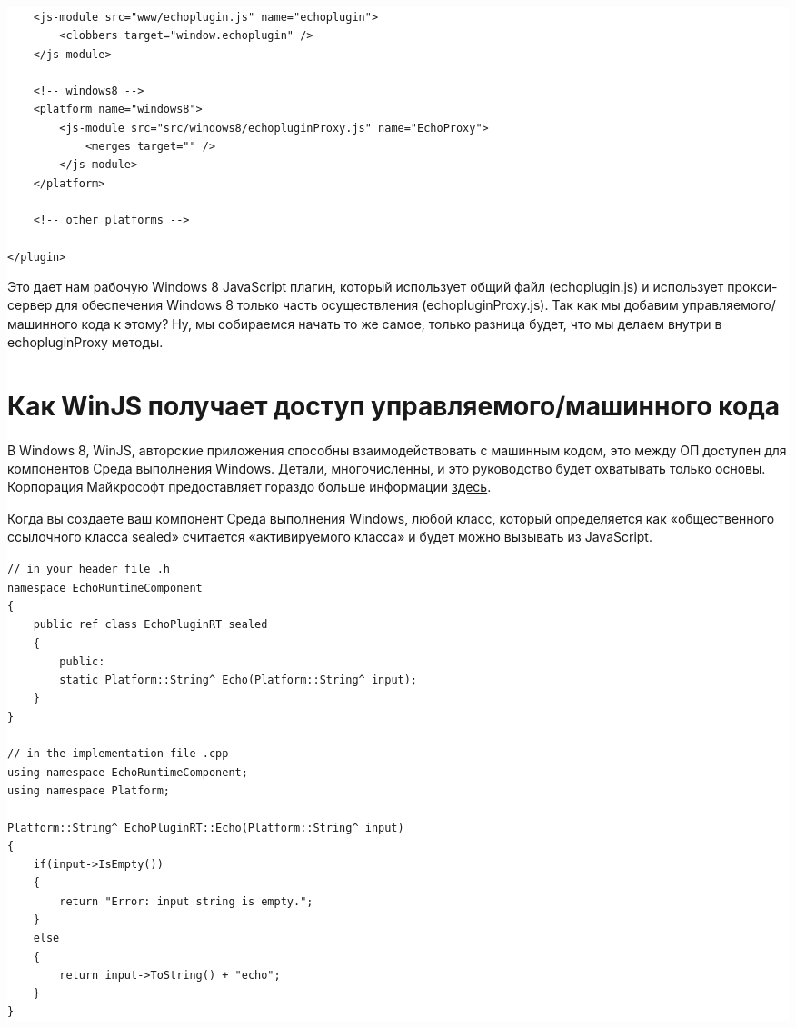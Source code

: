         <js-module src="www/echoplugin.js" name="echoplugin">
            <clobbers target="window.echoplugin" />
        </js-module>
    
        <!-- windows8 -->
        <platform name="windows8">
            <js-module src="src/windows8/echopluginProxy.js" name="EchoProxy">
                <merges target="" />
            </js-module>
        </platform>
    
        <!-- other platforms -->
    
    </plugin>
    

Это дает нам рабочую Windows 8 JavaScript плагин, который использует общий файл (echoplugin.js) и использует прокси-сервер для обеспечения Windows 8 только часть осуществления (echopluginProxy.js). Так как мы добавим управляемого/машинного кода к этому? Ну, мы собираемся начать то же самое, только разница будет, что мы делаем внутри в echopluginProxy методы.

# Как WinJS получает доступ управляемого/машинного кода

В Windows 8, WinJS, авторские приложения способны взаимодействовать с машинным кодом, это между ОП доступен для компонентов Среда выполнения Windows. Детали, многочисленны, и это руководство будет охватывать только основы. Корпорация Майкрософт предоставляет гораздо больше информации [здесь][2].

 [2]: http://msdn.microsoft.com/en-us/library/windows/apps/hh441569.aspx

Когда вы создаете ваш компонент Среда выполнения Windows, любой класс, который определяется как «общественного ссылочного класса sealed» считается «активируемого класса» и будет можно вызывать из JavaScript.

    // in your header file .h
    namespace EchoRuntimeComponent
    {
        public ref class EchoPluginRT sealed 
        {
            public:
            static Platform::String^ Echo(Platform::String^ input);
        }
    }
    
    // in the implementation file .cpp
    using namespace EchoRuntimeComponent;
    using namespace Platform;
    
    Platform::String^ EchoPluginRT::Echo(Platform::String^ input)
    {
        if(input->IsEmpty()) 
        {
            return "Error: input string is empty.";
        }
        else
        {
            return input->ToString() + "echo";
        }
    }
    

 [1]: plugin_ref_spec.md.html#Plugin%20Specification